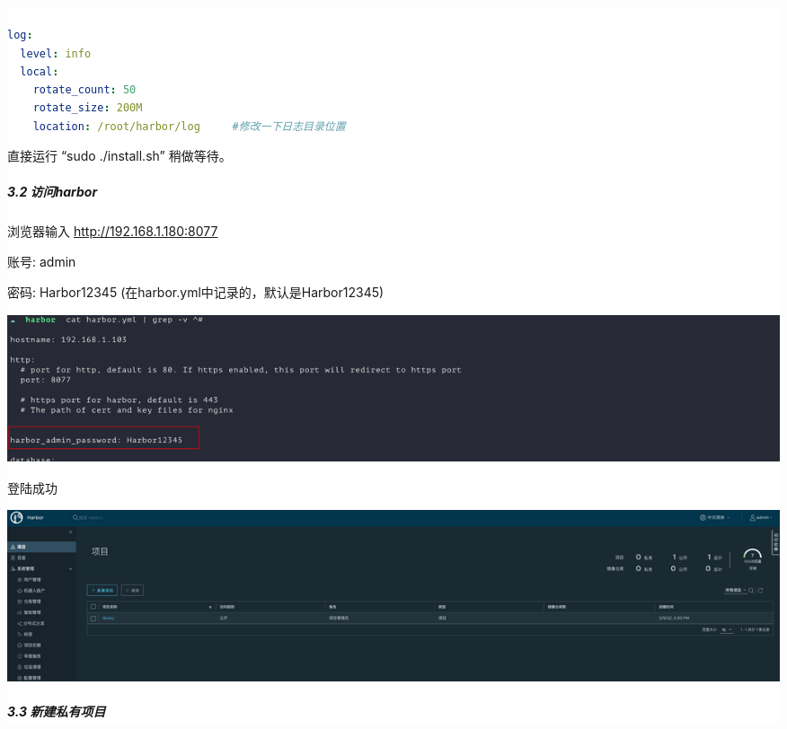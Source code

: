 ```yml

log:
  level: info
  local:
    rotate_count: 50
    rotate_size: 200M
    location: /root/harbor/log     #修改一下日志目录位置
```

直接运行 “sudo ./install.sh” 稍做等待。



##### 3.2 访问harbor

浏览器输入 http://192.168.1.180:8077

账号: admin

密码: Harbor12345 (在harbor.yml中记录的，默认是Harbor12345)

![image-20220209134737504](./images/14/image-20220209134737504.png)

登陆成功

![image-20220209175328800](./images/14/image-20220209175328800.png)



##### 3.3 新建私有项目
